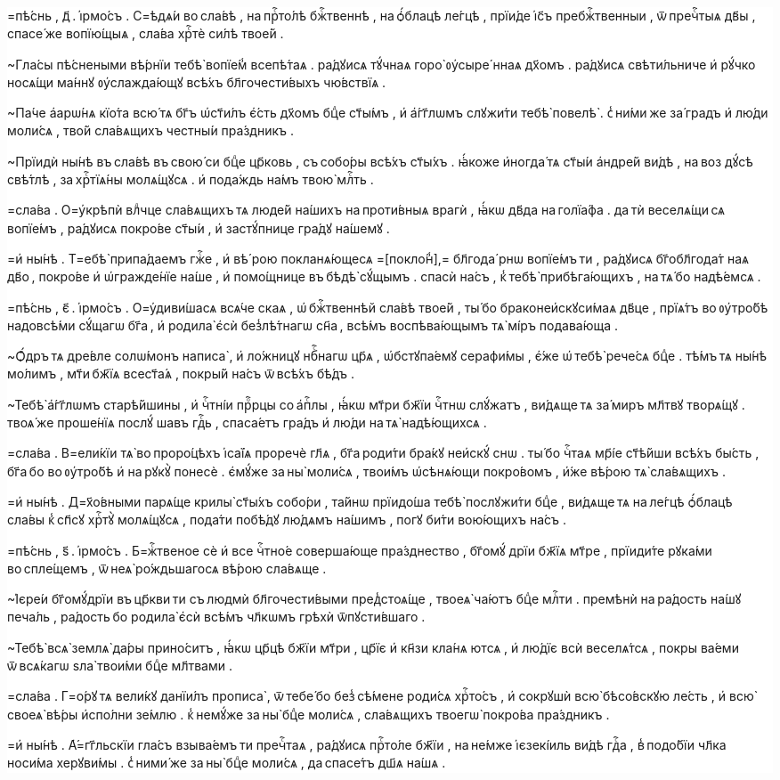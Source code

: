 =пѣ́снь , д҃ . і҆рмо́съ . С=ѣдѧ́и во сла́вѣ , на прⷭ҇то́лѣ бжⷭ҇твеннѣ , на ѻ҆́блацѣ ле́гцѣ , прїи́де і҆с҃ъ пребжⷭ҇твенныи , ѿ пречⷭ҇тыѧ дв҃ы , спасе́ же вопїю́щыѧ , сла́ва хрⷭ҇тѐ си́лѣ твое́й .

~Гла́сы пѣ́снеными вѣ́рнїи тебѣ̀ вопїе́м̾ всепѣ́таѧ . ра́дꙋисѧ тꙋ́чнаѧ горо̀ ᲂу҆сыре́ ннаѧ дх҃омъ . ра́дꙋисѧ свѣти́льниче и҆ рꙋ́чко носѧ́щи ма́ннꙋ ᲂу҆слажда́ющꙋ всѣ́хъ бл҃гочести́выхъ чю́вствїѧ .

~Па́че а҆арѡ́нѧ кїо́та всю́ тѧ бг҃ъ ѡ҆ст҃и́лъ є҆́сть дх҃омъ бцⷣе ст҃ы́мъ , и҆ а҆́гг҃лѡмъ слꙋжи́ти тебѣ̀ повелѣ̀ . с̾ ни́ми же за́ градъ и҆ лю́ди моли́сѧ , тво́й сла́вѧщихъ честны́и пра́здникъ .

~Прїидѝ ны́нѣ въ сла́вѣ въ свою́ си бцⷣе цр҃ковь , съ собо́ры всѣ́хъ ст҃ы́хъ . ꙗ҆́коже и҆ногда́ тѧ ст҃ы́и а҆ндре́й ви́дѣ , на воз дꙋ́сѣ свѣ́тлѣ , за хрⷭ҇тїѧ́ны молѧ́щꙋсѧ . и҆ пода́ждь на́мъ твою̀ млⷭ҇ть .

=сла́ва . О=у҆крѣпѝ влⷣчце сла́вѧщихъ тѧ люде́й на́шихъ на проти́вныѧ врагѝ , ꙗ҆́кѡ дв҃да на голїа́фа . да тѝ веселѧ́щи сѧ вопїе́мъ , ра́дꙋисѧ покро́ве ст҃ы́и , и҆ застꙋ́пнице гра́дꙋ на́шемꙋ .

=и҆ ны́нѣ . Т=ебѣ̀ припа́даемъ гжⷭ҇е , и҆ вѣ́ рою покланѧ́ющесѧ =[покло́н̾],= бл҃года́ рнѡ вопїе́мъ ти , ра́дꙋисѧ бг҃обл҃года́т наѧ дв҃о , покро́ве и҆ ѡ҆гражде́нїе на́ше , и҆ помо́щнице въ бѣдѣ̀ сꙋ́щымъ . спасѝ на́съ , к̾ тебѣ̀ прибѣга́ющихъ , на тѧ́ бо надѣ́емсѧ .

=пѣ́снь , є҃ . і҆рмо́съ . О=у҆диви́шасѧ всѧ́че скаѧ , ѡ҆ бжⷭ҇твеннѣй сла́вѣ твое́й , ты́ бо браконеи҆скꙋси́маѧ дв҃це , прїѧ́тъ во ᲂу҆тро́бѣ надовсѣ́ми сꙋ́щагѡ бг҃а , и҆ родила̀ є҆сѝ без̾лѣ́тнагѡ сн҃а , всѣ́мъ воспѣва́ющымъ тѧ̀ мі́ръ подава́юща .

~Ѻ҆́дръ тѧ дре́вле солѡ́монъ написа̀ , и҆ ло́жницꙋ нбⷭ҇нагѡ цр҃ѧ , ѡ҆бстꙋпа́емꙋ серафи́мы , є҆́же ѡ҆ тебѣ̀ рече́сѧ бцⷣе . тѣ́мъ тѧ ны́нѣ мо́лимъ , мт҃и бж҃їѧ всест҃а́ѧ , покры́й на́съ ѿ всѣ́хъ бѣ́дъ .

~Тебѣ̀ а҆́гг҃лѡмъ старѣ́йшины , и҆ чⷭ҇тні́и прⷪ҇рцы со а҆пⷭ҇лы , ꙗ҆́кѡ мт҃ри бж҃їи чⷭ҇тнѡ слꙋ́жатъ , ви́дѧще тѧ за́ миръ мл҃твꙋ творѧ́щꙋ . твоѧ́ же проше́нїѧ послꙋ́ шавъ гдⷭ҇ь , спаса́етъ гра́дъ и҆ лю́ди на тѧ̀ надѣ́ющихсѧ .

=сла́ва . В=ели́кїи тѧ̀ во проро́цѣхъ і҆са́їѧ проречѐ гл҃ѧ , бг҃а роди́ти бра́кꙋ неи҆скꙋ́ снѡ . ты́ бо чⷭ҇таѧ мр҃і́е ст҃ѣ́йши всѣ́хъ бы́сть , бг҃а бо во ᲂу҆тро́бѣ и҆ на рꙋкꙋ̀ понесѐ . є҆мꙋ́же за ны̀ моли́сѧ , твои́мъ ѡ҆сѣнѧ́ющи покро́вомъ , и҆́же вѣ́рою тѧ̀ сла́вѧщихъ .

=и҆ ны́нѣ . Д=х҃о́вными парѧ́ще крилы̀ ст҃ы́хъ собо́ри , та́йнѡ прїидо́ша тебѣ̀ послꙋжи́ти бцⷣе , ви́дѧще тѧ на ле́гцѣ ѻ҆́блацѣ сла́вы к̾ сп҃сꙋ хрⷭ҇тꙋ̀ молѧ́щꙋсѧ , пода́ти побѣ́дꙋ лю́дѧмъ на́шимъ , погꙋ би́ти вою́ющихъ на́съ .

=пѣ́снь , ѕ҃ . і҆рмо́съ . Б=жⷭ҇твеное сѐ и҆ все чⷭ҇тно́е соверша́юще пра́зднество , бг҃омꙋ́ дрїи бж҃їѧ мт҃ре , прїиди́те рꙋка́ми во спле́щемъ , ѿ неѧ̀ ро́ждьшагосѧ вѣ́рою сла́вѧще .

~І҆єре́и бг҃омꙋ́дрїи въ цр҃кви ти съ людмѝ бл҃гочести́выми пред̾стоѧ́ще , твоеѧ̀ ча́ютъ бцⷣе млⷭ҇ти . премѣнѝ на ра́дость на́шꙋ печа́ль , ра́дость бо родила̀ є҆сѝ всѣ́мъ чл҃кѡмъ грѣхѝ ѿпꙋсти́вшаго .

~Тебѣ̀ всѧ̀ землѧ̀ да́ры прино́ситъ , ꙗ҆́кѡ цр҃цѣ бж҃їи мт҃ри , цр҃їє и҆ кн҃зи кла́нѧ ютсѧ , и҆ лю́дїє всѝ веселѧ́тсѧ , покры ва́еми ѿ всѧ́кагѡ ѕла̀ твои́ми бцⷣе мл҃твами .

=сла́ва . Г=о́рꙋ тѧ вели́кꙋ данїи́лъ прописа̀ , ѿ тебе́ бо без̾ сѣ́мене роди́сѧ хрⷭ҇то́съ , и҆ сокрꙋшѝ всю̀ бѣсо́вскꙋю ле́сть , и҆ всю̀ своеѧ̀ вѣ́ры и҆спо́лни зе́млю . к̾ немꙋ́же за ны̀ бцⷣе моли́сѧ , сла́вѧщихъ твоегѡ̀ покро́ва пра́здникъ .

=и҆ ны́нѣ . А҆́=гг҃льскїи гла́съ взыва́емъ ти пречⷭ҇таѧ , ра́дꙋисѧ прⷭ҇то́ле бж҃їи , на не́мже і҆єзекі́иль ви́дѣ гдⷭ҇а , в̾ подо́бїи чл҃ка носи́ма херꙋви́мы . с̾ ними́ же за ны̀ бцⷣе моли́сѧ , да спасе́тъ дш҃ѧ на́шѧ .
